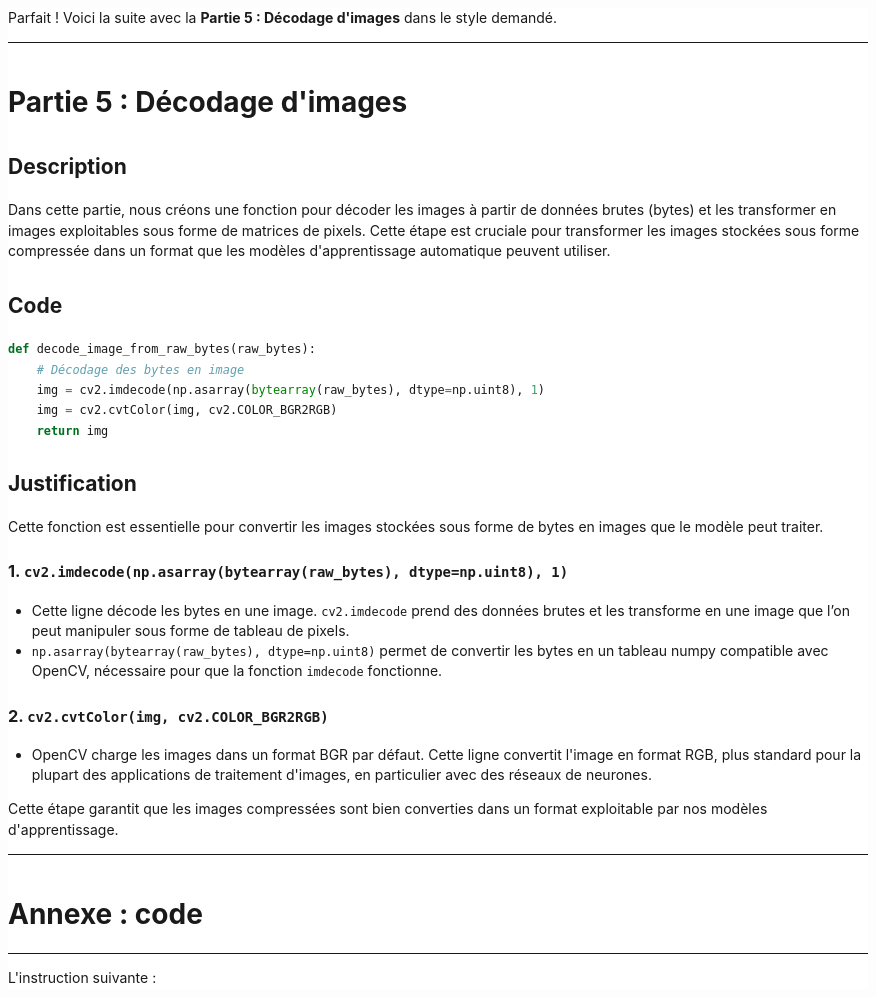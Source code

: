 Parfait ! Voici la suite avec la **Partie 5 : Décodage d'images** dans le style demandé.

---

# Partie 5 : Décodage d'images

## Description
Dans cette partie, nous créons une fonction pour décoder les images à partir de données brutes (bytes) et les transformer en images exploitables sous forme de matrices de pixels. Cette étape est cruciale pour transformer les images stockées sous forme compressée dans un format que les modèles d'apprentissage automatique peuvent utiliser.

## Code

```python
def decode_image_from_raw_bytes(raw_bytes):
    # Décodage des bytes en image
    img = cv2.imdecode(np.asarray(bytearray(raw_bytes), dtype=np.uint8), 1)
    img = cv2.cvtColor(img, cv2.COLOR_BGR2RGB)
    return img
```

## Justification

Cette fonction est essentielle pour convertir les images stockées sous forme de bytes en images que le modèle peut traiter. 

### 1. `cv2.imdecode(np.asarray(bytearray(raw_bytes), dtype=np.uint8), 1)`
- Cette ligne décode les bytes en une image. `cv2.imdecode` prend des données brutes et les transforme en une image que l’on peut manipuler sous forme de tableau de pixels.
- `np.asarray(bytearray(raw_bytes), dtype=np.uint8)` permet de convertir les bytes en un tableau numpy compatible avec OpenCV, nécessaire pour que la fonction `imdecode` fonctionne.

### 2. `cv2.cvtColor(img, cv2.COLOR_BGR2RGB)`
- OpenCV charge les images dans un format BGR par défaut. Cette ligne convertit l'image en format RGB, plus standard pour la plupart des applications de traitement d'images, en particulier avec des réseaux de neurones.

Cette étape garantit que les images compressées sont bien converties dans un format exploitable par nos modèles d'apprentissage.

---

# Annexe : code 
---

L'instruction suivante :
